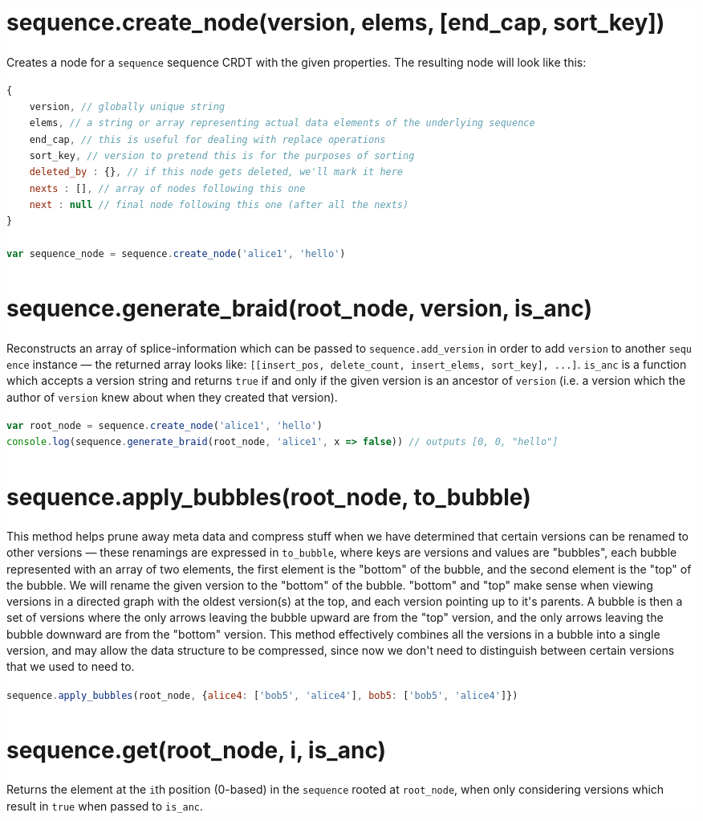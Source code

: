 
# sequence.create_node(version, elems, [end_cap, sort_key])
Creates a node for a `sequence` sequence CRDT with the given properties. The resulting node will look like this:

``` js
{
    version, // globally unique string
    elems, // a string or array representing actual data elements of the underlying sequence
    end_cap, // this is useful for dealing with replace operations
    sort_key, // version to pretend this is for the purposes of sorting
    deleted_by : {}, // if this node gets deleted, we'll mark it here
    nexts : [], // array of nodes following this one
    next : null // final node following this one (after all the nexts)
}

var sequence_node = sequence.create_node('alice1', 'hello')
```

# sequence.generate_braid(root_node, version, is_anc)
Reconstructs an array of splice-information which can be passed to `sequence.add_version` in order to add `version` to another `sequence` instance — the returned array looks like: `[[insert_pos, delete_count, insert_elems, sort_key], ...]`. `is_anc` is a function which accepts a version string and returns `true` if and only if the given version is an ancestor of `version` (i.e. a version which the author of `version` knew about when they created that version).

``` js
var root_node = sequence.create_node('alice1', 'hello')
console.log(sequence.generate_braid(root_node, 'alice1', x => false)) // outputs [0, 0, "hello"]
```

# sequence.apply_bubbles(root_node, to_bubble)
This method helps prune away meta data and compress stuff when we have determined that certain versions can be renamed to other versions — these renamings are expressed in `to_bubble`, where keys are versions and values are "bubbles", each bubble represented with an array of two elements, the first element is the "bottom" of the bubble, and the second element is the "top" of the bubble. We will rename the given version to the "bottom" of the bubble. "bottom" and "top" make sense when viewing versions in a directed graph with the oldest version(s) at the top, and each version pointing up to it's parents. A bubble is then a set of versions where the only arrows leaving the bubble upward are from the "top" version, and the only arrows leaving the bubble downward are from the "bottom" version. This method effectively combines all the versions in a bubble into a single version, and may allow the data structure to be compressed, since now we don't need to distinguish between certain versions that we used to need to.

``` js
sequence.apply_bubbles(root_node, {alice4: ['bob5', 'alice4'], bob5: ['bob5', 'alice4']})
```

# sequence.get(root_node, i, is_anc)
Returns the element at the `i`th position (0-based) in the `sequence` rooted at `root_node`, when only considering versions which result in `true` when passed to `is_anc`.
